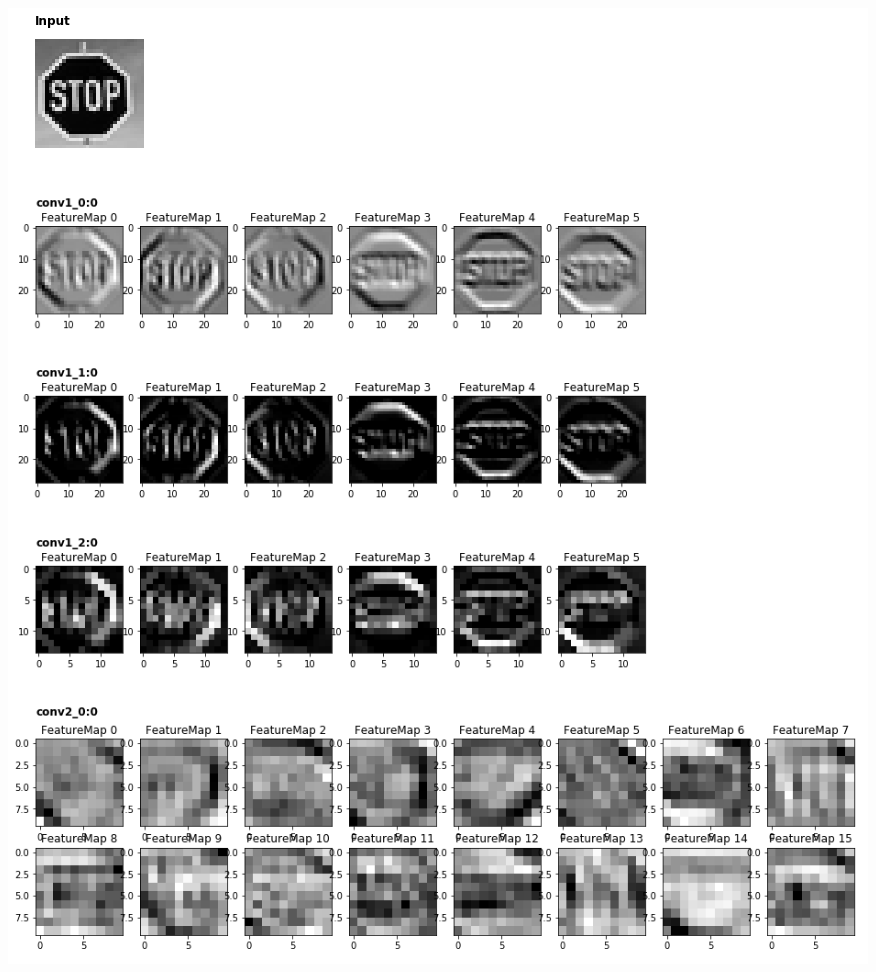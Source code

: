 
![png](output_35_0.png)



![png](output_35_1.png)



![png](output_35_2.png)



![png](output_35_3.png)



![png](output_35_4.png)
